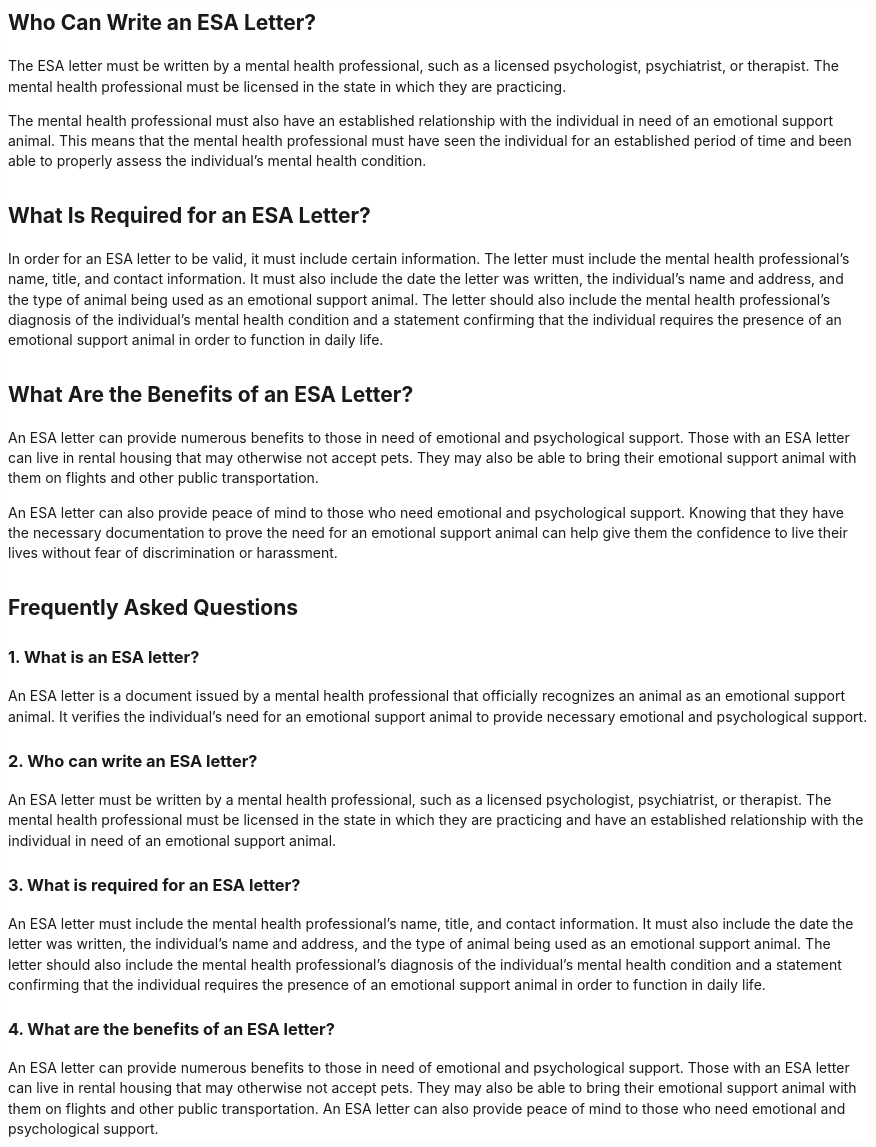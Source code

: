 <h2>Who Can Write an ESA Letter?</h2>

The ESA letter must be written by a mental health professional, such as a licensed psychologist, psychiatrist, or therapist. The mental health professional must be licensed in the state in which they are practicing.

The mental health professional must also have an established relationship with the individual in need of an emotional support animal. This means that the mental health professional must have seen the individual for an established period of time and been able to properly assess the individual’s mental health condition.

<h2>What Is Required for an ESA Letter?</h2>

In order for an ESA letter to be valid, it must include certain information. The letter must include the mental health professional’s name, title, and contact information. It must also include the date the letter was written, the individual’s name and address, and the type of animal being used as an emotional support animal. The letter should also include the mental health professional’s diagnosis of the individual’s mental health condition and a statement confirming that the individual requires the presence of an emotional support animal in order to function in daily life.

<h2>What Are the Benefits of an ESA Letter?</h2>

An ESA letter can provide numerous benefits to those in need of emotional and psychological support. Those with an ESA letter can live in rental housing that may otherwise not accept pets. They may also be able to bring their emotional support animal with them on flights and other public transportation.

An ESA letter can also provide peace of mind to those who need emotional and psychological support. Knowing that they have the necessary documentation to prove the need for an emotional support animal can help give them the confidence to live their lives without fear of discrimination or harassment.

<h2>Frequently Asked Questions</h2>

<h3>1. What is an ESA letter?</h3>
An ESA letter is a document issued by a mental health professional that officially recognizes an animal as an emotional support animal. It verifies the individual’s need for an emotional support animal to provide necessary emotional and psychological support.

<h3>2. Who can write an ESA letter?</h3>
An ESA letter must be written by a mental health professional, such as a licensed psychologist, psychiatrist, or therapist. The mental health professional must be licensed in the state in which they are practicing and have an established relationship with the individual in need of an emotional support animal.

<h3>3. What is required for an ESA letter?</h3>
An ESA letter must include the mental health professional’s name, title, and contact information. It must also include the date the letter was written, the individual’s name and address, and the type of animal being used as an emotional support animal. The letter should also include the mental health professional’s diagnosis of the individual’s mental health condition and a statement confirming that the individual requires the presence of an emotional support animal in order to function in daily life.

<h3>4. What are the benefits of an ESA letter?</h3>
An ESA letter can provide numerous benefits to those in need of emotional and psychological support. Those with an ESA letter can live in rental housing that may otherwise not accept pets. They may also be able to bring their emotional support animal with them on flights and other public transportation. An ESA letter can also provide peace of mind to those who need emotional and psychological support.
